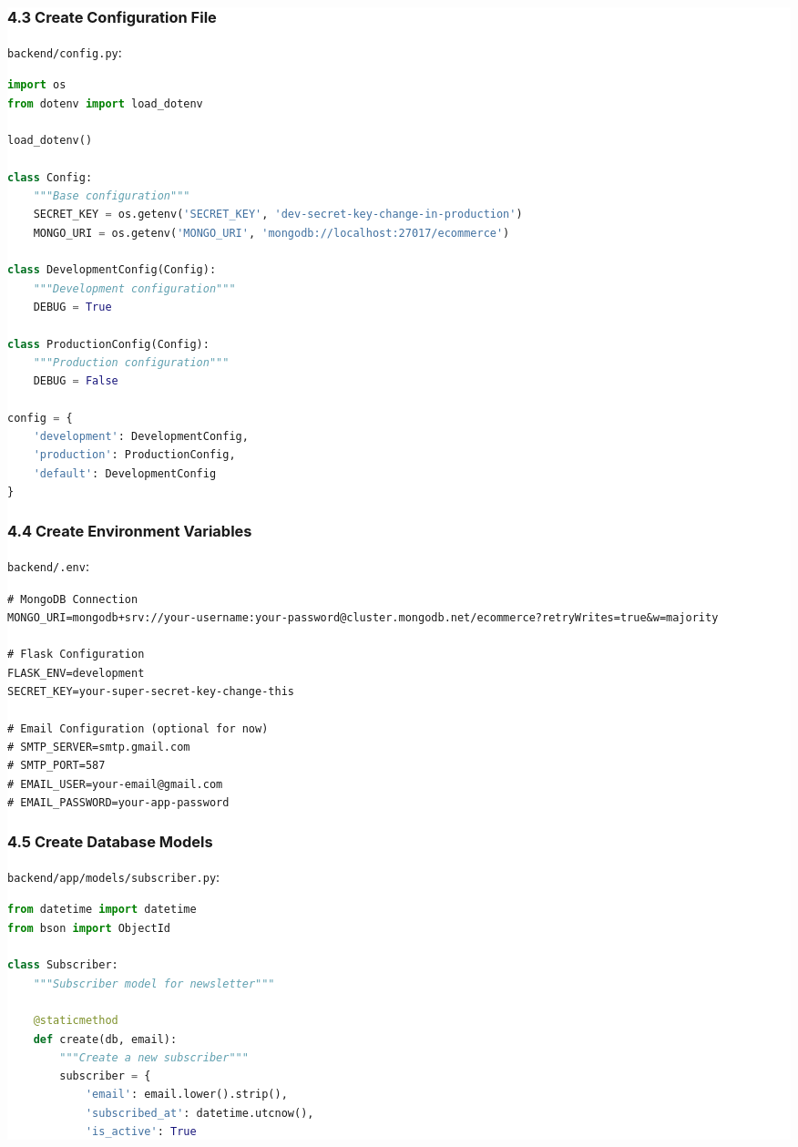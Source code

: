 ### 4.3 Create Configuration File

`backend/config.py`:
```python
import os
from dotenv import load_dotenv

load_dotenv()

class Config:
    """Base configuration"""
    SECRET_KEY = os.getenv('SECRET_KEY', 'dev-secret-key-change-in-production')
    MONGO_URI = os.getenv('MONGO_URI', 'mongodb://localhost:27017/ecommerce')
    
class DevelopmentConfig(Config):
    """Development configuration"""
    DEBUG = True
    
class ProductionConfig(Config):
    """Production configuration"""
    DEBUG = False

config = {
    'development': DevelopmentConfig,
    'production': ProductionConfig,
    'default': DevelopmentConfig
}
```

### 4.4 Create Environment Variables

`backend/.env`:
```
# MongoDB Connection
MONGO_URI=mongodb+srv://your-username:your-password@cluster.mongodb.net/ecommerce?retryWrites=true&w=majority

# Flask Configuration
FLASK_ENV=development
SECRET_KEY=your-super-secret-key-change-this

# Email Configuration (optional for now)
# SMTP_SERVER=smtp.gmail.com
# SMTP_PORT=587
# EMAIL_USER=your-email@gmail.com
# EMAIL_PASSWORD=your-app-password
```

### 4.5 Create Database Models

`backend/app/models/subscriber.py`:
```python
from datetime import datetime
from bson import ObjectId

class Subscriber:
    """Subscriber model for newsletter"""
    
    @staticmethod
    def create(db, email):
        """Create a new subscriber"""
        subscriber = {
            'email': email.lower().strip(),
            'subscribed_at': datetime.utcnow(),
            'is_active': True
```